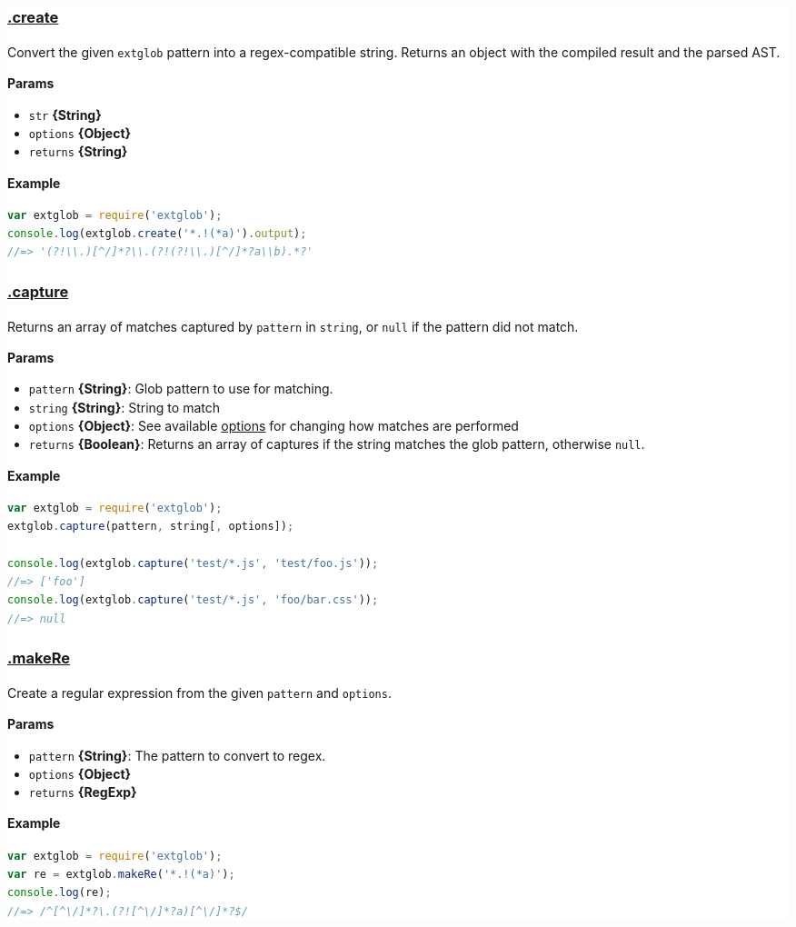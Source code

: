 ### [.create](indexEx.js#L214)

Convert the given `extglob` pattern into a regex-compatible string. Returns an object with the compiled result and the parsed AST.

**Params**

* `str` **{String}**
* `options` **{Object}**
* `returns` **{String}**

**Example**

```js
var extglob = require('extglob');
console.log(extglob.create('*.!(*a)').output);
//=> '(?!\\.)[^/]*?\\.(?!(?!\\.)[^/]*?a\\b).*?'
```

### [.capture](indexEx.js#L248)

Returns an array of matches captured by `pattern` in `string`, or `null` if the pattern did not match.

**Params**

* `pattern` **{String}**: Glob pattern to use for matching.
* `string` **{String}**: String to match
* `options` **{Object}**: See available [options](#options) for changing how matches are performed
* `returns` **{Boolean}**: Returns an array of captures if the string matches the glob pattern, otherwise `null`.

**Example**

```js
var extglob = require('extglob');
extglob.capture(pattern, string[, options]);

console.log(extglob.capture('test/*.js', 'test/foo.js'));
//=> ['foo']
console.log(extglob.capture('test/*.js', 'foo/bar.css'));
//=> null
```

### [.makeRe](indexEx.js#L281)

Create a regular expression from the given `pattern` and `options`.

**Params**

* `pattern` **{String}**: The pattern to convert to regex.
* `options` **{Object}**
* `returns` **{RegExp}**

**Example**

```js
var extglob = require('extglob');
var re = extglob.makeRe('*.!(*a)');
console.log(re);
//=> /^[^\/]*?\.(?![^\/]*?a)[^\/]*?$/
```
